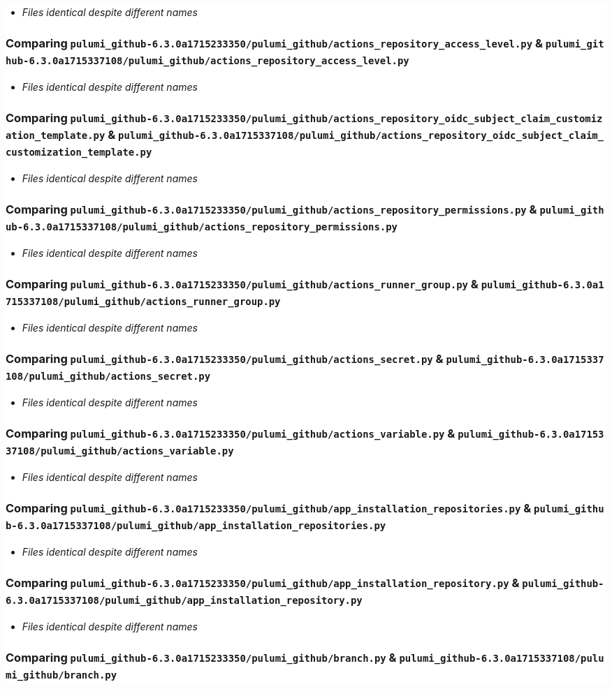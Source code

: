  * *Files identical despite different names*

### Comparing `pulumi_github-6.3.0a1715233350/pulumi_github/actions_repository_access_level.py` & `pulumi_github-6.3.0a1715337108/pulumi_github/actions_repository_access_level.py`

 * *Files identical despite different names*

### Comparing `pulumi_github-6.3.0a1715233350/pulumi_github/actions_repository_oidc_subject_claim_customization_template.py` & `pulumi_github-6.3.0a1715337108/pulumi_github/actions_repository_oidc_subject_claim_customization_template.py`

 * *Files identical despite different names*

### Comparing `pulumi_github-6.3.0a1715233350/pulumi_github/actions_repository_permissions.py` & `pulumi_github-6.3.0a1715337108/pulumi_github/actions_repository_permissions.py`

 * *Files identical despite different names*

### Comparing `pulumi_github-6.3.0a1715233350/pulumi_github/actions_runner_group.py` & `pulumi_github-6.3.0a1715337108/pulumi_github/actions_runner_group.py`

 * *Files identical despite different names*

### Comparing `pulumi_github-6.3.0a1715233350/pulumi_github/actions_secret.py` & `pulumi_github-6.3.0a1715337108/pulumi_github/actions_secret.py`

 * *Files identical despite different names*

### Comparing `pulumi_github-6.3.0a1715233350/pulumi_github/actions_variable.py` & `pulumi_github-6.3.0a1715337108/pulumi_github/actions_variable.py`

 * *Files identical despite different names*

### Comparing `pulumi_github-6.3.0a1715233350/pulumi_github/app_installation_repositories.py` & `pulumi_github-6.3.0a1715337108/pulumi_github/app_installation_repositories.py`

 * *Files identical despite different names*

### Comparing `pulumi_github-6.3.0a1715233350/pulumi_github/app_installation_repository.py` & `pulumi_github-6.3.0a1715337108/pulumi_github/app_installation_repository.py`

 * *Files identical despite different names*

### Comparing `pulumi_github-6.3.0a1715233350/pulumi_github/branch.py` & `pulumi_github-6.3.0a1715337108/pulumi_github/branch.py`
